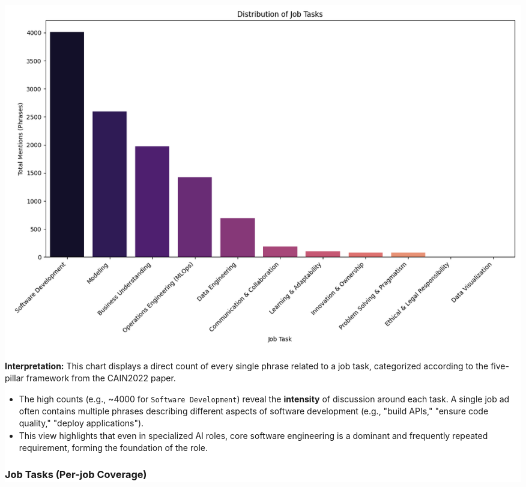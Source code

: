 ![Job Tasks (Phrases)](data/analysis_results/job_task_distribution.png)

**Interpretation:**
This chart displays a direct count of every single phrase related to a job task, categorized according to the five-pillar framework from the CAIN2022 paper.
- The high counts (e.g., ~4000 for `Software Development`) reveal the **intensity** of discussion around each task. A single job ad often contains multiple phrases describing different aspects of software development (e.g., "build APIs," "ensure code quality," "deploy applications").
- This view highlights that even in specialized AI roles, core software engineering is a dominant and frequently repeated requirement, forming the foundation of the role.

### Job Tasks (Per-job Coverage)
